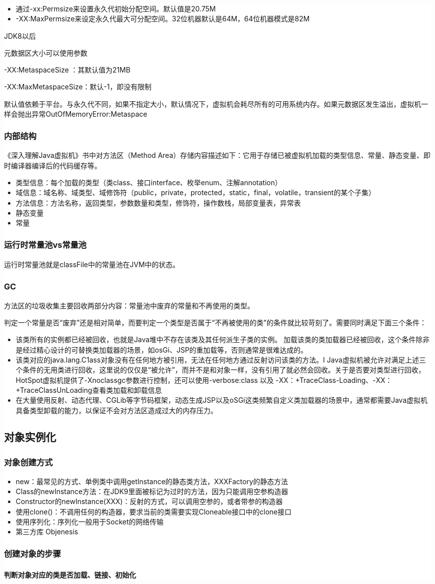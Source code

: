 - 通过-xx:Permsize来设置永久代初始分配空间。默认值是20.75M
- -XX:MaxPermsize来设定永久代最大可分配空间。32位机器默认是64M，64位机器模式是82M

JDK8以后

元数据区大小可以使用参数

 -XX:MetaspaceSize ：其默认值为21MB

-XX:MaxMetaspaceSize：默认-1，即没有限制

默认值依赖于平台。与永久代不同，如果不指定大小，默认情况下，虚拟机会耗尽所有的可用系统内存。如果元数据区发生溢出，虚拟机一样会抛出异常OutOfMemoryError:Metaspace

### 内部结构

《深入理解Java虚拟机》书中对方法区（Method Area）存储内容描述如下：它用于存储已被虚拟机加载的类型信息、常量、静态变量、即时编译器编译后的代码缓存等。

- 类型信息：每个加载的类型（类class、接口interface、枚举enum、注解annotation）
- 域信息：域名称、域类型、域修饰符（public，private，protected，static，final，volatile，transient的某个子集）
- 方法信息：方法名称，返回类型，参数数量和类型，修饰符，操作数栈，局部变量表，异常表
- 静态变量
- 常量

### 运行时常量池vs常量池

运行时常量池就是classFile中的常量池在JVM中的状态。

### GC

方法区的垃圾收集主要回收两部分内容：常量池中废弃的常量和不再使用的类型。

判定一个常量是否“废弃”还是相对简单，而要判定一个类型是否属于“不再被使用的类”的条件就比较苛刻了。需要同时满足下面三个条件：

- 该类所有的实例都已经被回收，也就是Java堆中不存在该类及其任何派生子类的实例。
  加载该类的类加载器已经被回收，这个条件除非是经过精心设计的可替换类加载器的场景，如osGi、JSP的重加载等，否则通常是很难达成的。
- 该类对应的java.lang.C1ass对象没有在任何地方被引用，无法在任何地方通过反射访问该类的方法。I Java虚拟机被允许对满足上述三个条件的无用类进行回收，这里说的仅仅是“被允许”，而并不是和对象一样，没有引用了就必然会回收。关于是否要对类型进行回收，HotSpot虚拟机提供了-Xnoclassgc参数进行控制，还可以使用-verbose:class 以及 -XX：+TraceClass-Loading、-XX：+TraceClassUnLoading查看类加载和卸载信息
- 在大量使用反射、动态代理、CGLib等字节码框架，动态生成JSP以及oSGi这类频繁自定义类加载器的场景中，通常都需要Java虚拟机具备类型卸载的能力，以保证不会对方法区造成过大的内存压力。

## 对象实例化

### 对象创建方式

- new：最常见的方式、单例类中调用getInstance的静态类方法，XXXFactory的静态方法
- Class的newInstance方法：在JDK9里面被标记为过时的方法，因为只能调用空参构造器
- Constructor的newInstance(XXX)：反射的方式，可以调用空参的，或者带参的构造器
- 使用clone()：不调用任何的构造器，要求当前的类需要实现Cloneable接口中的clone接口
- 使用序列化：序列化一般用于Socket的网络传输
- 第三方库 Objenesis

### 创建对象的步骤

#### 判断对象对应的类是否加载、链接、初始化
